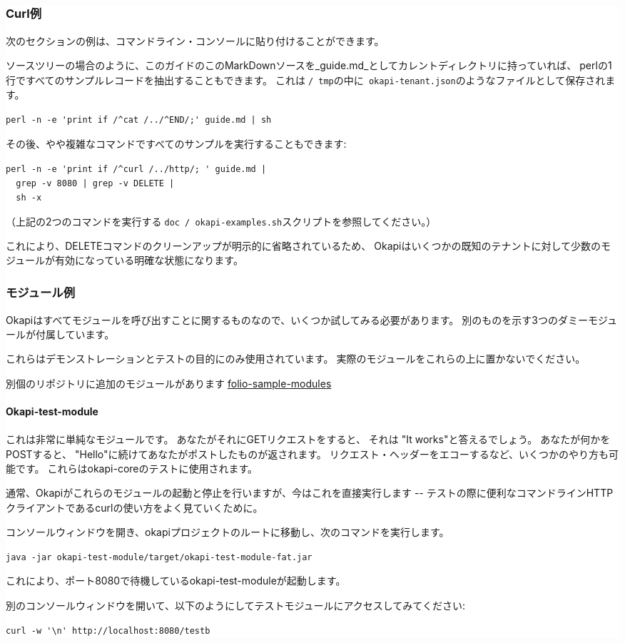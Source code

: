 
### Curl例

次のセクションの例は、コマンドライン・コンソールに貼り付けることができます。

ソースツリーの場合のように、このガイドのこのMarkDownソースを_guide.md_としてカレントディレクトリに持っていれば、
perlの1行ですべてのサンプルレコードを抽出することもできます。
これは `/ tmp`の中に` okapi-tenant.json`のようなファイルとして保存されます。
```
perl -n -e 'print if /^cat /../^END/;' guide.md | sh
```

その後、やや複雑なコマンドですべてのサンプルを実行することもできます:

```
perl -n -e 'print if /^curl /../http/; ' guide.md |
  grep -v 8080 | grep -v DELETE |
  sh -x
```

（上記の2つのコマンドを実行する `doc / okapi-examples.sh`スクリプトを参照してください。）

これにより、DELETEコマンドのクリーンアップが明示的に省略されているため、
Okapiはいくつかの既知のテナントに対して少数のモジュールが有効になっている明確な状態になります。

### モジュール例

Okapiはすべてモジュールを呼び出すことに関するものなので、いくつか試してみる必要があります。
別のものを示す3つのダミーモジュールが付属しています。

これらはデモンストレーションとテストの目的にのみ使用されています。
実際のモジュールをこれらの上に置かないでください。

別個のリポジトリに追加のモジュールがあります
[folio-sample-modules](https://github.com/folio-org/folio-sample-modules)

#### Okapi-test-module

これは非常に単純なモジュールです。 あなたがそれにGETリクエストをすると、
それは "It works"と答えるでしょう。 
あなたが何かをPOSTすると、 "Hello"に続けてあなたがポストしたものが返されます。
リクエスト・ヘッダーをエコーするなど、いくつかのやり方も可能です。
これらはokapi-coreのテストに使用されます。

通常、Okapiがこれらのモジュールの起動と停止を行いますが、今はこれを直接実行します
-- テストの際に便利なコマンドラインHTTPクライアントであるcurlの使い方をよく見ていくために。

コンソールウィンドウを開き、okapiプロジェクトのルートに移動し、次のコマンドを実行します。

```
java -jar okapi-test-module/target/okapi-test-module-fat.jar
```

これにより、ポート8080で待機しているokapi-test-moduleが起動します。

別のコンソールウィンドウを開いて、以下のようにしてテストモジュールにアクセスしてみてください:

```
curl -w '\n' http://localhost:8080/testb
```
